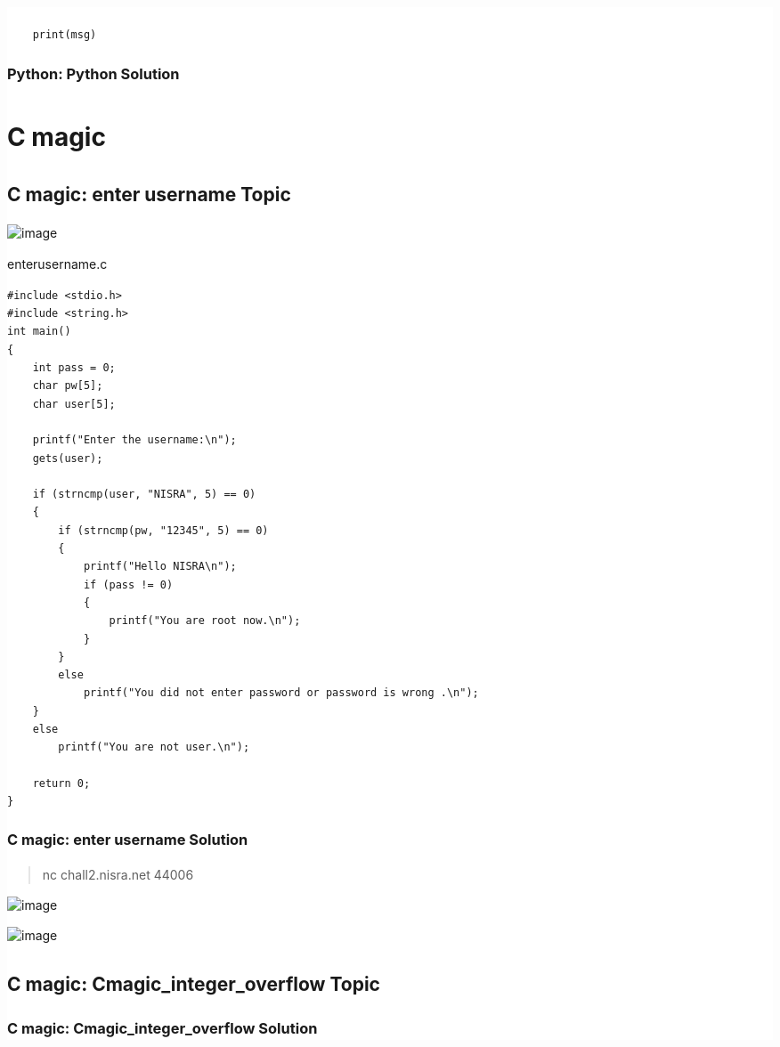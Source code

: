 ```python=

	print(msg)
```

### Python: Python Solution

# C magic

## C magic: enter username Topic
![image](https://hackmd.io/_uploads/rJPYgATr6.png)

enterusername.c
```c=
#include <stdio.h>
#include <string.h>
int main()
{
    int pass = 0;
    char pw[5];
    char user[5];

    printf("Enter the username:\n");
    gets(user);

    if (strncmp(user, "NISRA", 5) == 0)
    {
        if (strncmp(pw, "12345", 5) == 0)
        {
            printf("Hello NISRA\n");
            if (pass != 0)
            {
                printf("You are root now.\n");
            }
        }
        else
            printf("You did not enter password or password is wrong .\n");
    }
    else
        printf("You are not user.\n");

    return 0;
}
```

### C magic: enter username Solution
> nc chall2.nisra.net 44006

![image](https://hackmd.io/_uploads/H1Jg-0pBp.png)

![image](https://hackmd.io/_uploads/r1kMbA6Ba.png)    

## C magic: Cmagic_integer_overflow Topic

### C magic: Cmagic_integer_overflow Solution